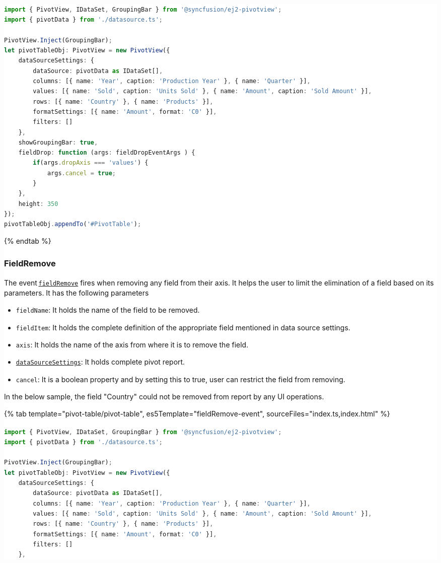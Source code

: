 ```typescript
import { PivotView, IDataSet, GroupingBar } from '@syncfusion/ej2-pivotview';
import { pivotData } from './datasource.ts';

PivotView.Inject(GroupingBar);
let pivotTableObj: PivotView = new PivotView({
    dataSourceSettings: {
        dataSource: pivotData as IDataSet[],
        columns: [{ name: 'Year', caption: 'Production Year' }, { name: 'Quarter' }],
        values: [{ name: 'Sold', caption: 'Units Sold' }, { name: 'Amount', caption: 'Sold Amount' }],
        rows: [{ name: 'Country' }, { name: 'Products' }],
        formatSettings: [{ name: 'Amount', format: 'C0' }],
        filters: []
    },
    showGroupingBar: true,
    fieldDrop: function (args: fieldDropEventArgs ) {
        if(args.dropAxis === 'values') {
            args.cancel = true;
        }
    },
    height: 350
});
pivotTableObj.appendTo('#PivotTable');

```

{% endtab %}

### FieldRemove

The event [`fieldRemove`](https://ej2.syncfusion.com/documentation/api/pivotview#fieldremove) fires when removing any field from their axis. It helps the user to limit the elimination of a field based on its parameters. It has the following parameters  

* `fieldName`: It holds the name of the field to be removed.

* `fieldItem`: It holds the complete definition of the appropriate field mentioned in data source settings.

* `axis`: It holds the name of the axis from where it is to remove the field.

* [`dataSourceSettings`](https://ej2.syncfusion.com/documentation/api/pivotview/dataSourceSettings/): It holds complete pivot report.

* `cancel`: It is a boolean property and by setting this to true, user can restrict the field from removing.

In the below sample, the field "Country" could not be removed from report by any UI operations.

{% tab template="pivot-table/pivot-table", es5Template="fieldRemove-event", sourceFiles="index.ts,index.html" %}

```typescript
import { PivotView, IDataSet, GroupingBar } from '@syncfusion/ej2-pivotview';
import { pivotData } from './datasource.ts';

PivotView.Inject(GroupingBar);
let pivotTableObj: PivotView = new PivotView({
    dataSourceSettings: {
        dataSource: pivotData as IDataSet[],
        columns: [{ name: 'Year', caption: 'Production Year' }, { name: 'Quarter' }],
        values: [{ name: 'Sold', caption: 'Units Sold' }, { name: 'Amount', caption: 'Sold Amount' }],
        rows: [{ name: 'Country' }, { name: 'Products' }],
        formatSettings: [{ name: 'Amount', format: 'C0' }],
        filters: []
    },
```